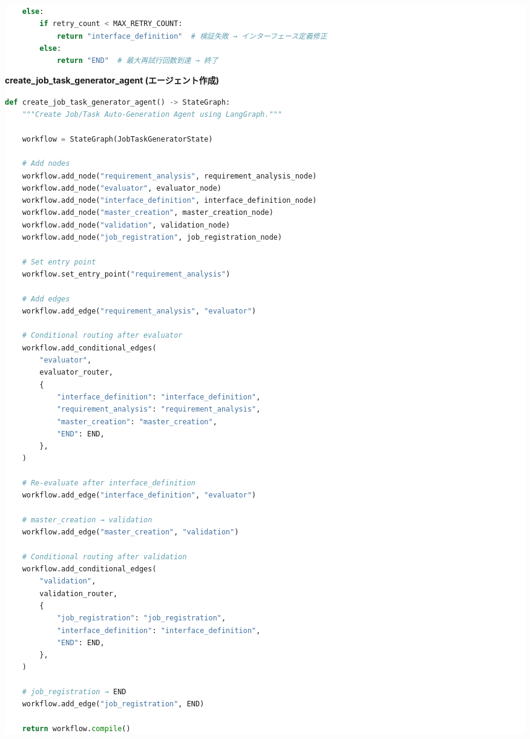 ```python
    else:
        if retry_count < MAX_RETRY_COUNT:
            return "interface_definition"  # 検証失敗 → インターフェース定義修正
        else:
            return "END"  # 最大再試行回数到達 → 終了
```

**create_job_task_generator_agent (エージェント作成)**
```python
def create_job_task_generator_agent() -> StateGraph:
    """Create Job/Task Auto-Generation Agent using LangGraph."""

    workflow = StateGraph(JobTaskGeneratorState)

    # Add nodes
    workflow.add_node("requirement_analysis", requirement_analysis_node)
    workflow.add_node("evaluator", evaluator_node)
    workflow.add_node("interface_definition", interface_definition_node)
    workflow.add_node("master_creation", master_creation_node)
    workflow.add_node("validation", validation_node)
    workflow.add_node("job_registration", job_registration_node)

    # Set entry point
    workflow.set_entry_point("requirement_analysis")

    # Add edges
    workflow.add_edge("requirement_analysis", "evaluator")

    # Conditional routing after evaluator
    workflow.add_conditional_edges(
        "evaluator",
        evaluator_router,
        {
            "interface_definition": "interface_definition",
            "requirement_analysis": "requirement_analysis",
            "master_creation": "master_creation",
            "END": END,
        },
    )

    # Re-evaluate after interface_definition
    workflow.add_edge("interface_definition", "evaluator")

    # master_creation → validation
    workflow.add_edge("master_creation", "validation")

    # Conditional routing after validation
    workflow.add_conditional_edges(
        "validation",
        validation_router,
        {
            "job_registration": "job_registration",
            "interface_definition": "interface_definition",
            "END": END,
        },
    )

    # job_registration → END
    workflow.add_edge("job_registration", END)

    return workflow.compile()
```
